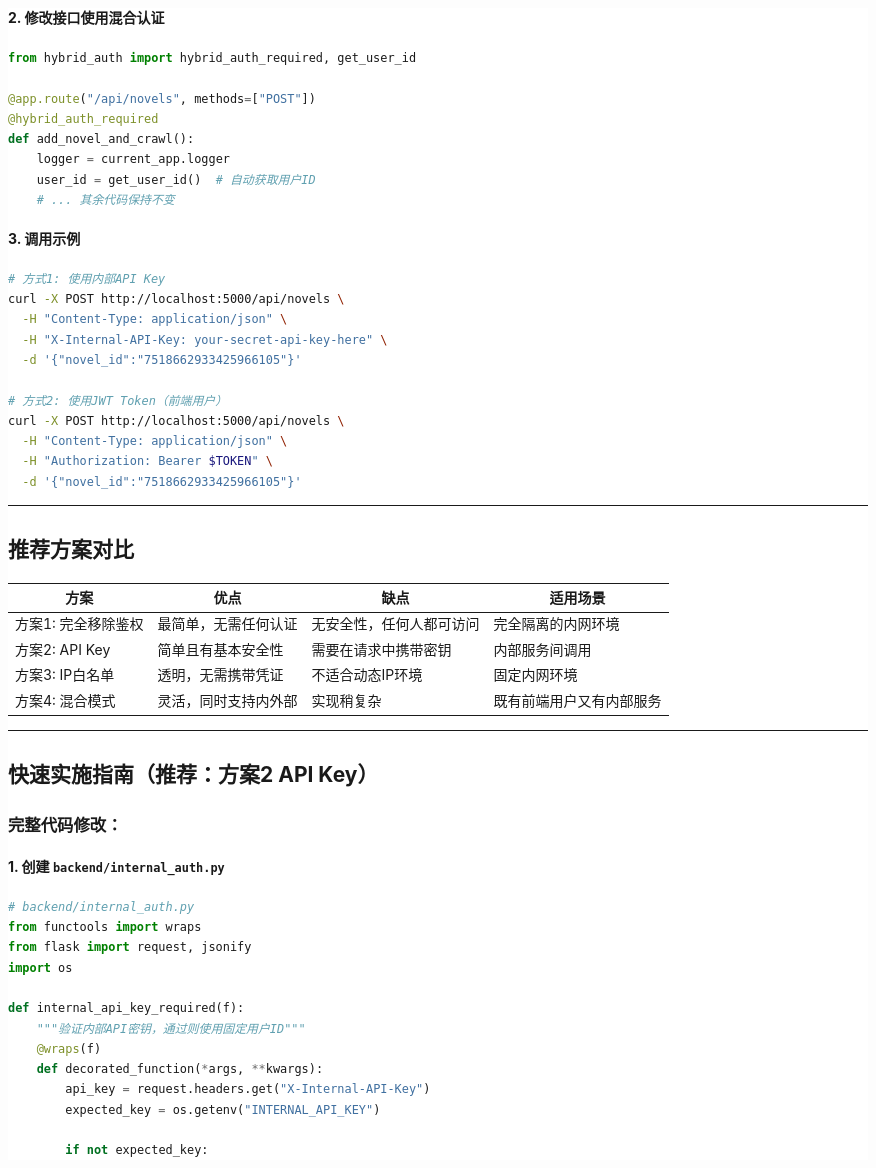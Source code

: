 #### 2. 修改接口使用混合认证

```python
from hybrid_auth import hybrid_auth_required, get_user_id

@app.route("/api/novels", methods=["POST"])
@hybrid_auth_required
def add_novel_and_crawl():
    logger = current_app.logger
    user_id = get_user_id()  # 自动获取用户ID
    # ... 其余代码保持不变
```

#### 3. 调用示例

```bash
# 方式1: 使用内部API Key
curl -X POST http://localhost:5000/api/novels \
  -H "Content-Type: application/json" \
  -H "X-Internal-API-Key: your-secret-api-key-here" \
  -d '{"novel_id":"7518662933425966105"}'

# 方式2: 使用JWT Token（前端用户）
curl -X POST http://localhost:5000/api/novels \
  -H "Content-Type: application/json" \
  -H "Authorization: Bearer $TOKEN" \
  -d '{"novel_id":"7518662933425966105"}'
```

---

## 推荐方案对比

| 方案 | 优点 | 缺点 | 适用场景 |
|------|------|------|----------|
| 方案1: 完全移除鉴权 | 最简单，无需任何认证 | 无安全性，任何人都可访问 | 完全隔离的内网环境 |
| 方案2: API Key | 简单且有基本安全性 | 需要在请求中携带密钥 | 内部服务间调用 |
| 方案3: IP白名单 | 透明，无需携带凭证 | 不适合动态IP环境 | 固定内网环境 |
| 方案4: 混合模式 | 灵活，同时支持内外部 | 实现稍复杂 | 既有前端用户又有内部服务 |

---

## 快速实施指南（推荐：方案2 API Key）

### 完整代码修改：

#### 1. 创建 `backend/internal_auth.py`

```python
# backend/internal_auth.py
from functools import wraps
from flask import request, jsonify
import os

def internal_api_key_required(f):
    """验证内部API密钥，通过则使用固定用户ID"""
    @wraps(f)
    def decorated_function(*args, **kwargs):
        api_key = request.headers.get("X-Internal-API-Key")
        expected_key = os.getenv("INTERNAL_API_KEY")
        
        if not expected_key:
```
